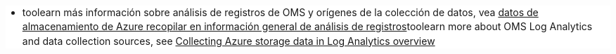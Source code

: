 * <span data-ttu-id="cfa1f-292">toolearn más información sobre análisis de registros de OMS y orígenes de la colección de datos, vea [datos de almacenamiento de Azure recopilar en información general de análisis de registros](../log-analytics/log-analytics-azure-storage.md)</span><span class="sxs-lookup"><span data-stu-id="cfa1f-292">toolearn more about OMS Log Analytics and data collection sources, see [Collecting Azure storage data in Log Analytics overview](../log-analytics/log-analytics-azure-storage.md)</span></span>

